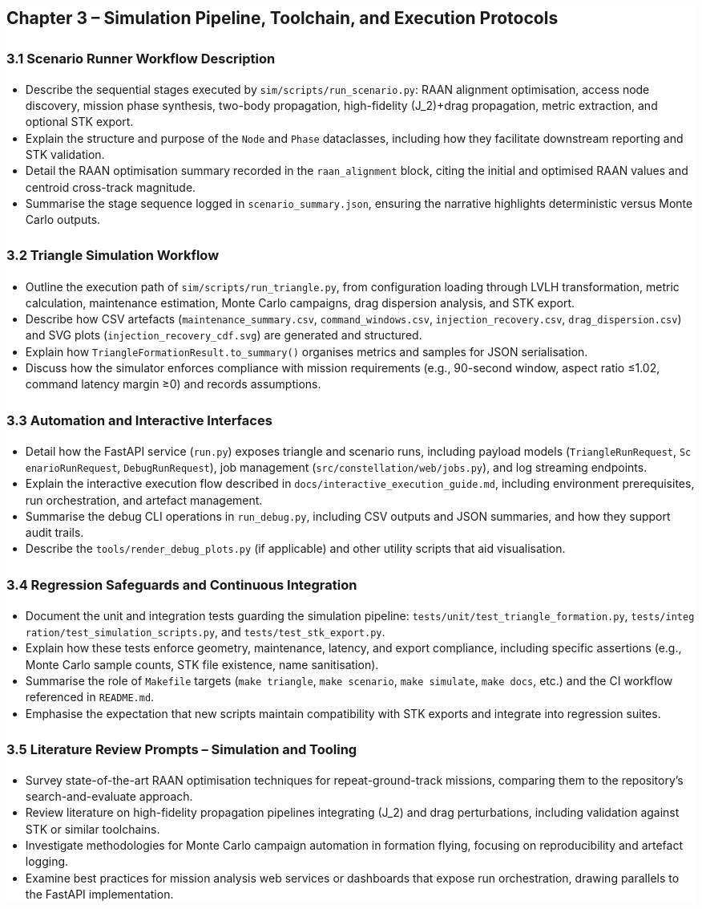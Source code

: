 
## Chapter 3 – Simulation Pipeline, Toolchain, and Execution Protocols

### 3.1 Scenario Runner Workflow Description
- Describe the sequential stages executed by `sim/scripts/run_scenario.py`: RAAN alignment optimisation, access node discovery, mission phase synthesis, two-body propagation, high-fidelity \(J_2\)+drag propagation, metric extraction, and optional STK export.
- Explain the structure and purpose of the `Node` and `Phase` dataclasses, including how they facilitate downstream reporting and STK validation.
- Detail the RAAN optimisation summary recorded in the `raan_alignment` block, citing the initial and optimised RAAN values and centroid cross-track magnitude.
- Summarise the stage sequence logged in `scenario_summary.json`, ensuring the narrative highlights deterministic versus Monte Carlo outputs.

### 3.2 Triangle Simulation Workflow
- Outline the execution path of `sim/scripts/run_triangle.py`, from configuration loading through LVLH transformation, metric calculation, maintenance estimation, Monte Carlo campaigns, drag dispersion analysis, and STK export.
- Describe how CSV artefacts (`maintenance_summary.csv`, `command_windows.csv`, `injection_recovery.csv`, `drag_dispersion.csv`) and SVG plots (`injection_recovery_cdf.svg`) are generated and structured.
- Explain how `TriangleFormationResult.to_summary()` organises metrics and samples for JSON serialisation.
- Discuss how the simulator enforces compliance with mission requirements (e.g., 90-second window, aspect ratio ≤1.02, command latency margin ≥0) and records assumptions.

### 3.3 Automation and Interactive Interfaces
- Detail how the FastAPI service (`run.py`) exposes triangle and scenario runs, including payload models (`TriangleRunRequest`, `ScenarioRunRequest`, `DebugRunRequest`), job management (`src/constellation/web/jobs.py`), and log streaming endpoints.
- Explain the interactive execution flow described in `docs/interactive_execution_guide.md`, including environment prerequisites, run orchestration, and artefact management.
- Summarise the debug CLI operations in `run_debug.py`, including CSV outputs and JSON summaries, and how they support audit trails.
- Describe the `tools/render_debug_plots.py` (if applicable) and other utility scripts that aid visualisation.

### 3.4 Regression Safeguards and Continuous Integration
- Document the unit and integration tests guarding the simulation pipeline: `tests/unit/test_triangle_formation.py`, `tests/integration/test_simulation_scripts.py`, and `tests/test_stk_export.py`.
- Explain how these tests enforce geometry, maintenance, latency, and export compliance, including specific assertions (e.g., Monte Carlo sample counts, STK file existence, name sanitisation).
- Summarise the role of `Makefile` targets (`make triangle`, `make scenario`, `make simulate`, `make docs`, etc.) and the CI workflow referenced in `README.md`.
- Emphasise the expectation that new scripts maintain compatibility with STK exports and integrate into regression suites.

### 3.5 Literature Review Prompts – Simulation and Tooling
- Survey state-of-the-art RAAN optimisation techniques for repeat-ground-track missions, comparing them to the repository’s search-and-evaluate approach.
- Review literature on high-fidelity propagation pipelines integrating \(J_2\) and drag perturbations, including validation against STK or similar toolchains.
- Investigate methodologies for Monte Carlo campaign automation in formation flying, focusing on reproducibility and artefact logging.
- Examine best practices for mission analysis web services or dashboards that expose run orchestration, drawing parallels to the FastAPI implementation.
